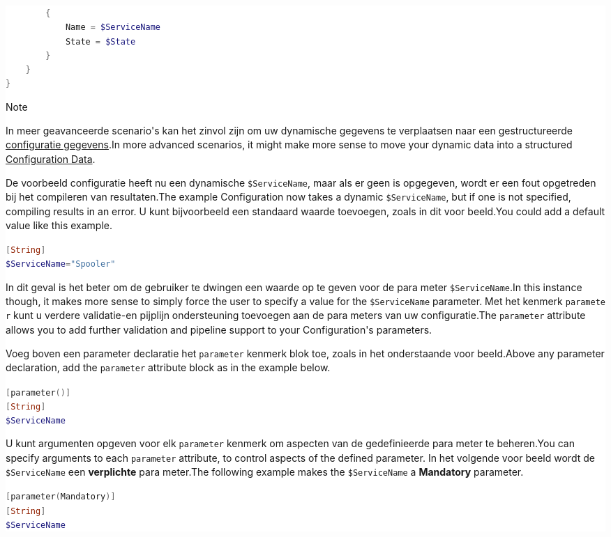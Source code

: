 ```powershell
        {
            Name = $ServiceName
            State = $State
        }
    }
}
```

> [!NOTE]
> <span data-ttu-id="6a1e0-135">In meer geavanceerde scenario's kan het zinvol zijn om uw dynamische gegevens te verplaatsen naar een gestructureerde [configuratie gegevens](configData.md).</span><span class="sxs-lookup"><span data-stu-id="6a1e0-135">In more advanced scenarios, it might make more sense to move your dynamic data into a structured [Configuration Data](configData.md).</span></span>

<span data-ttu-id="6a1e0-136">De voorbeeld configuratie heeft nu een dynamische `$ServiceName`, maar als er geen is opgegeven, wordt er een fout opgetreden bij het compileren van resultaten.</span><span class="sxs-lookup"><span data-stu-id="6a1e0-136">The example Configuration now takes a dynamic `$ServiceName`, but if one is not specified, compiling results in an error.</span></span> <span data-ttu-id="6a1e0-137">U kunt bijvoorbeeld een standaard waarde toevoegen, zoals in dit voor beeld.</span><span class="sxs-lookup"><span data-stu-id="6a1e0-137">You could add a default value like this example.</span></span>

```powershell
[String]
$ServiceName="Spooler"
```

<span data-ttu-id="6a1e0-138">In dit geval is het beter om de gebruiker te dwingen een waarde op te geven voor de para meter `$ServiceName`.</span><span class="sxs-lookup"><span data-stu-id="6a1e0-138">In this instance though, it makes more sense to simply force the user to specify a value for the `$ServiceName` parameter.</span></span> <span data-ttu-id="6a1e0-139">Met het kenmerk `parameter` kunt u verdere validatie-en pijplijn ondersteuning toevoegen aan de para meters van uw configuratie.</span><span class="sxs-lookup"><span data-stu-id="6a1e0-139">The `parameter` attribute allows you to add further validation and pipeline support to your Configuration's parameters.</span></span>

<span data-ttu-id="6a1e0-140">Voeg boven een parameter declaratie het `parameter` kenmerk blok toe, zoals in het onderstaande voor beeld.</span><span class="sxs-lookup"><span data-stu-id="6a1e0-140">Above any parameter declaration, add the `parameter` attribute block as in the example below.</span></span>

```powershell
[parameter()]
[String]
$ServiceName
```

<span data-ttu-id="6a1e0-141">U kunt argumenten opgeven voor elk `parameter` kenmerk om aspecten van de gedefinieerde para meter te beheren.</span><span class="sxs-lookup"><span data-stu-id="6a1e0-141">You can specify arguments to each `parameter` attribute, to control aspects of the defined parameter.</span></span> <span data-ttu-id="6a1e0-142">In het volgende voor beeld wordt de `$ServiceName` een **verplichte** para meter.</span><span class="sxs-lookup"><span data-stu-id="6a1e0-142">The following example makes the `$ServiceName` a **Mandatory** parameter.</span></span>

```powershell
[parameter(Mandatory)]
[String]
$ServiceName
```
